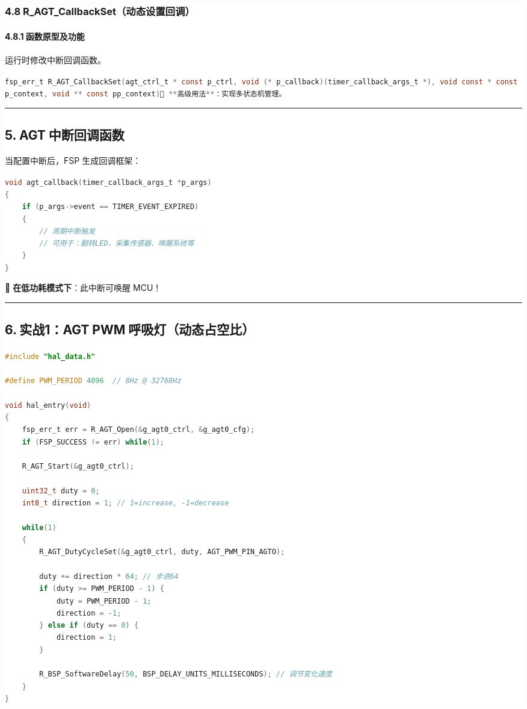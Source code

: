 ### 4.8 R_AGT_CallbackSet（动态设置回调）

#### 4.8.1 函数原型及功能

运行时修改中断回调函数。

```c
fsp_err_t R_AGT_CallbackSet(agt_ctrl_t * const p_ctrl, void (* p_callback)(timer_callback_args_t *), void const * const p_context, void ** const pp_context)📌 **高级用法**：实现多状态机管理。
```

---

## 5. AGT 中断回调函数

当配置中断后，FSP 生成回调框架：

```c
void agt_callback(timer_callback_args_t *p_args)
{
    if (p_args->event == TIMER_EVENT_EXPIRED)
    {
        // 周期中断触发
        // 可用于：翻转LED、采集传感器、唤醒系统等
    }
}
```

📌 **在低功耗模式下**：此中断可唤醒 MCU！

---

## 6. 实战1：AGT PWM 呼吸灯（动态占空比）

```c
#include "hal_data.h"

#define PWM_PERIOD 4096  // 8Hz @ 32768Hz

void hal_entry(void)
{
    fsp_err_t err = R_AGT_Open(&g_agt0_ctrl, &g_agt0_cfg);
    if (FSP_SUCCESS != err) while(1);

    R_AGT_Start(&g_agt0_ctrl);

    uint32_t duty = 0;
    int8_t direction = 1; // 1=increase, -1=decrease

    while(1)
    {
        R_AGT_DutyCycleSet(&g_agt0_ctrl, duty, AGT_PWM_PIN_AGTO);
        
        duty += direction * 64; // 步进64
        if (duty >= PWM_PERIOD - 1) {
            duty = PWM_PERIOD - 1;
            direction = -1;
        } else if (duty == 0) {
            direction = 1;
        }

        R_BSP_SoftwareDelay(50, BSP_DELAY_UNITS_MILLISECONDS); // 调节变化速度
    }
}
```
